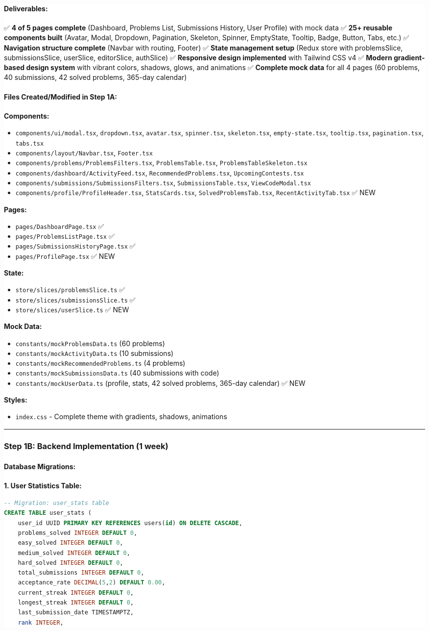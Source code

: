 #### Deliverables:
✅ **4 of 5 pages complete** (Dashboard, Problems List, Submissions History, User Profile) with mock data
✅ **25+ reusable components built** (Avatar, Modal, Dropdown, Pagination, Skeleton, Spinner, EmptyState, Tooltip, Badge, Button, Tabs, etc.)
✅ **Navigation structure complete** (Navbar with routing, Footer)
✅ **State management setup** (Redux store with problemsSlice, submissionsSlice, userSlice, editorSlice, authSlice)
✅ **Responsive design implemented** with Tailwind CSS v4
✅ **Modern gradient-based design system** with vibrant colors, shadows, glows, and animations
✅ **Complete mock data** for all 4 pages (60 problems, 40 submissions, 42 solved problems, 365-day calendar)

#### Files Created/Modified in Step 1A:
**Components:**
- `components/ui/modal.tsx`, `dropdown.tsx`, `avatar.tsx`, `spinner.tsx`, `skeleton.tsx`, `empty-state.tsx`, `tooltip.tsx`, `pagination.tsx`, `tabs.tsx`
- `components/layout/Navbar.tsx`, `Footer.tsx`
- `components/problems/ProblemsFilters.tsx`, `ProblemsTable.tsx`, `ProblemsTableSkeleton.tsx`
- `components/dashboard/ActivityFeed.tsx`, `RecommendedProblems.tsx`, `UpcomingContests.tsx`
- `components/submissions/SubmissionsFilters.tsx`, `SubmissionsTable.tsx`, `ViewCodeModal.tsx`
- `components/profile/ProfileHeader.tsx`, `StatsCards.tsx`, `SolvedProblemsTab.tsx`, `RecentActivityTab.tsx` ✅ NEW

**Pages:**
- `pages/DashboardPage.tsx` ✅
- `pages/ProblemsListPage.tsx` ✅
- `pages/SubmissionsHistoryPage.tsx` ✅
- `pages/ProfilePage.tsx` ✅ NEW

**State:**
- `store/slices/problemsSlice.ts` ✅
- `store/slices/submissionsSlice.ts` ✅
- `store/slices/userSlice.ts` ✅ NEW

**Mock Data:**
- `constants/mockProblemsData.ts` (60 problems)
- `constants/mockActivityData.ts` (10 submissions)
- `constants/mockRecommendedProblems.ts` (4 problems)
- `constants/mockSubmissionsData.ts` (40 submissions with code)
- `constants/mockUserData.ts` (profile, stats, 42 solved problems, 365-day calendar) ✅ NEW

**Styles:**
- `index.css` - Complete theme with gradients, shadows, animations

---

### Step 1B: Backend Implementation (1 week)

#### Database Migrations:

**1. User Statistics Table:**
```sql
-- Migration: user_stats table
CREATE TABLE user_stats (
    user_id UUID PRIMARY KEY REFERENCES users(id) ON DELETE CASCADE,
    problems_solved INTEGER DEFAULT 0,
    easy_solved INTEGER DEFAULT 0,
    medium_solved INTEGER DEFAULT 0,
    hard_solved INTEGER DEFAULT 0,
    total_submissions INTEGER DEFAULT 0,
    acceptance_rate DECIMAL(5,2) DEFAULT 0.00,
    current_streak INTEGER DEFAULT 0,
    longest_streak INTEGER DEFAULT 0,
    last_submission_date TIMESTAMPTZ,
    rank INTEGER,
```